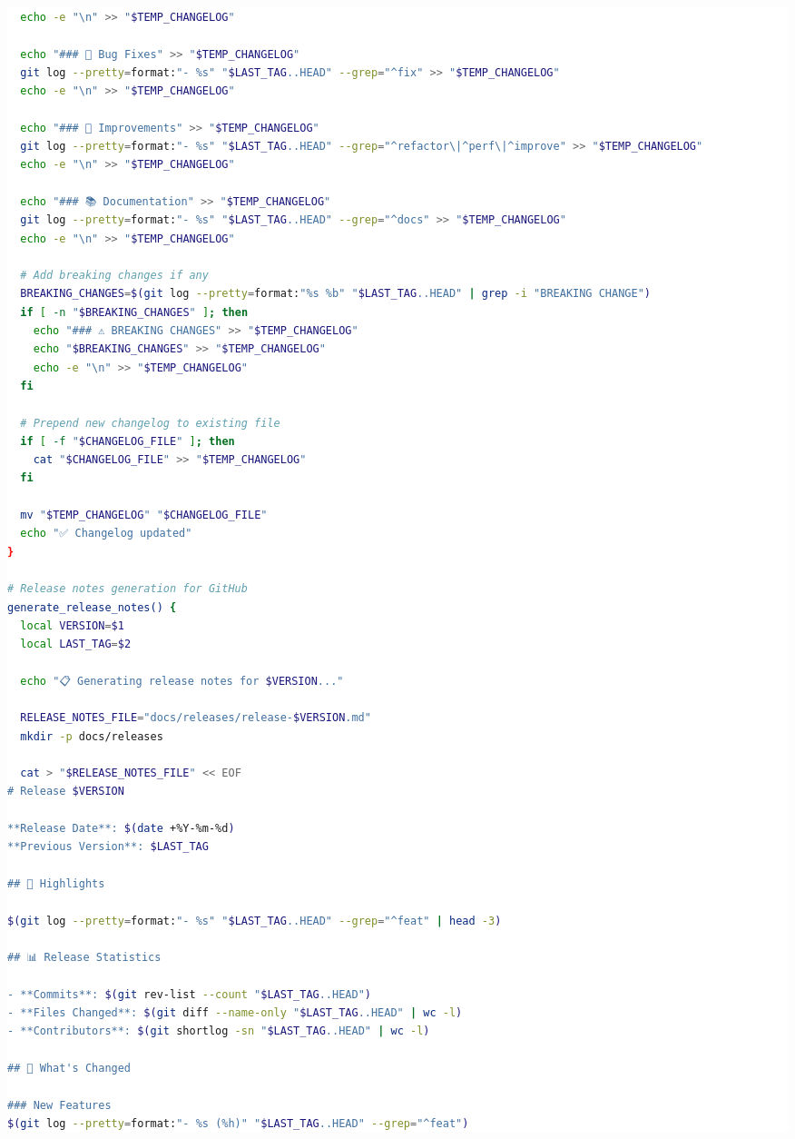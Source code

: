 ```bash
  echo -e "\n" >> "$TEMP_CHANGELOG"
  
  echo "### 🐛 Bug Fixes" >> "$TEMP_CHANGELOG"
  git log --pretty=format:"- %s" "$LAST_TAG..HEAD" --grep="^fix" >> "$TEMP_CHANGELOG"
  echo -e "\n" >> "$TEMP_CHANGELOG"
  
  echo "### 🔧 Improvements" >> "$TEMP_CHANGELOG"
  git log --pretty=format:"- %s" "$LAST_TAG..HEAD" --grep="^refactor\|^perf\|^improve" >> "$TEMP_CHANGELOG"
  echo -e "\n" >> "$TEMP_CHANGELOG"
  
  echo "### 📚 Documentation" >> "$TEMP_CHANGELOG"
  git log --pretty=format:"- %s" "$LAST_TAG..HEAD" --grep="^docs" >> "$TEMP_CHANGELOG"
  echo -e "\n" >> "$TEMP_CHANGELOG"
  
  # Add breaking changes if any
  BREAKING_CHANGES=$(git log --pretty=format:"%s %b" "$LAST_TAG..HEAD" | grep -i "BREAKING CHANGE")
  if [ -n "$BREAKING_CHANGES" ]; then
    echo "### ⚠️ BREAKING CHANGES" >> "$TEMP_CHANGELOG"
    echo "$BREAKING_CHANGES" >> "$TEMP_CHANGELOG"
    echo -e "\n" >> "$TEMP_CHANGELOG"
  fi
  
  # Prepend new changelog to existing file
  if [ -f "$CHANGELOG_FILE" ]; then
    cat "$CHANGELOG_FILE" >> "$TEMP_CHANGELOG"
  fi
  
  mv "$TEMP_CHANGELOG" "$CHANGELOG_FILE"
  echo "✅ Changelog updated"
}

# Release notes generation for GitHub
generate_release_notes() {
  local VERSION=$1
  local LAST_TAG=$2
  
  echo "📋 Generating release notes for $VERSION..."
  
  RELEASE_NOTES_FILE="docs/releases/release-$VERSION.md"
  mkdir -p docs/releases
  
  cat > "$RELEASE_NOTES_FILE" << EOF
# Release $VERSION

**Release Date**: $(date +%Y-%m-%d)  
**Previous Version**: $LAST_TAG

## 🌟 Highlights

$(git log --pretty=format:"- %s" "$LAST_TAG..HEAD" --grep="^feat" | head -3)

## 📊 Release Statistics

- **Commits**: $(git rev-list --count "$LAST_TAG..HEAD")
- **Files Changed**: $(git diff --name-only "$LAST_TAG..HEAD" | wc -l)
- **Contributors**: $(git shortlog -sn "$LAST_TAG..HEAD" | wc -l)

## 🔄 What's Changed

### New Features
$(git log --pretty=format:"- %s (%h)" "$LAST_TAG..HEAD" --grep="^feat")

```